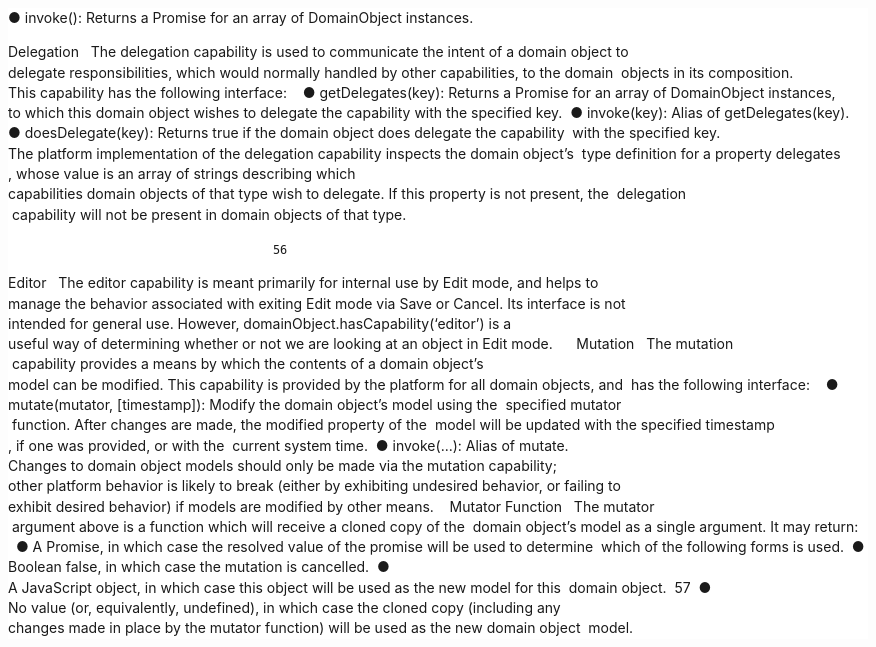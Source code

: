  ● invoke()​: Returns a ​Promise​ for an array of ​DomainObject​ instances. 

Delegation 
   
  The ​delegation​ capability is used to communicate the intent of a domain object to 
delegate responsibilities, which would normally handled by other capabilities, to the domain 
objects in its composition. 
  This capability has the following interface: 
 
 ● getDelegates(key)​: Returns a ​Promise​ for an array of ​DomainObject​ instances, 
  to which this domain object wishes to delegate the capability with the specified ​key​. 
 ● invoke(key)​: Alias of ​getDelegates(key)​. 
 ● doesDelegate(key)​: Returns ​true​ if the domain object does delegate the capability 
  with the specified ​key​.  
 
  The platform implementation of the ​delegation​ capability inspects the domain object’s 
type definition for a property ​delegates​, whose value is an array of strings describing which 
capabilities domain objects of that type wish to delegate. If this property is not present, the 
delegation​ capability will not be present in domain objects of that type.  
 
 

       
                                         56 
Editor 
 
  The ​editor​ capability is meant primarily for internal use by Edit mode, and helps to 
manage the behavior associated with exiting Edit mode via Save or Cancel. Its interface is not 
intended for general use. However, ​domainObject.hasCapability(‘editor’)​ is a 
useful way of determining whether or not we are looking at an object in Edit mode. 
   
 
Mutation 
 
  The ​mutation​ capability provides a means by which the contents of a domain object’s 
model can be modified. This capability is provided by the platform for all domain objects, and 
has the following interface: 
 
 ● mutate(mutator, [timestamp])​: Modify the domain object’s model using the 
  specified ​mutator​ function. After changes are made, the ​modified​ property of the 
  model will be updated with the specified ​timestamp​, if one was provided, or with the 
  current system time. 
 ● invoke(...)​: Alias of ​mutate​. 
 
  Changes to domain object models should only be made via the ​mutation​ capability; 
other platform behavior is likely to break (either by exhibiting undesired behavior, or failing to 
exhibit desired behavior) if models are modified by other means. 
 
Mutator Function 
 
  The ​mutator​ argument above is a function which will receive a cloned copy of the 
domain object’s model as a single argument. It may return: 
 
 ● A ​Promise​, in which case the resolved value of the promise will be used to determine 
  which of the following forms is used. 
 ● Boolean ​false​, in which case the mutation is cancelled. 
 ● A JavaScript object, in which case this object will be used as the new model for this 
  domain object. 
                                         57 
 ● No value (or, equivalently, ​undefined​), in which case the cloned copy (including any 
  changes made in place by the mutator function) will be used as the new domain object 
  model. 
 